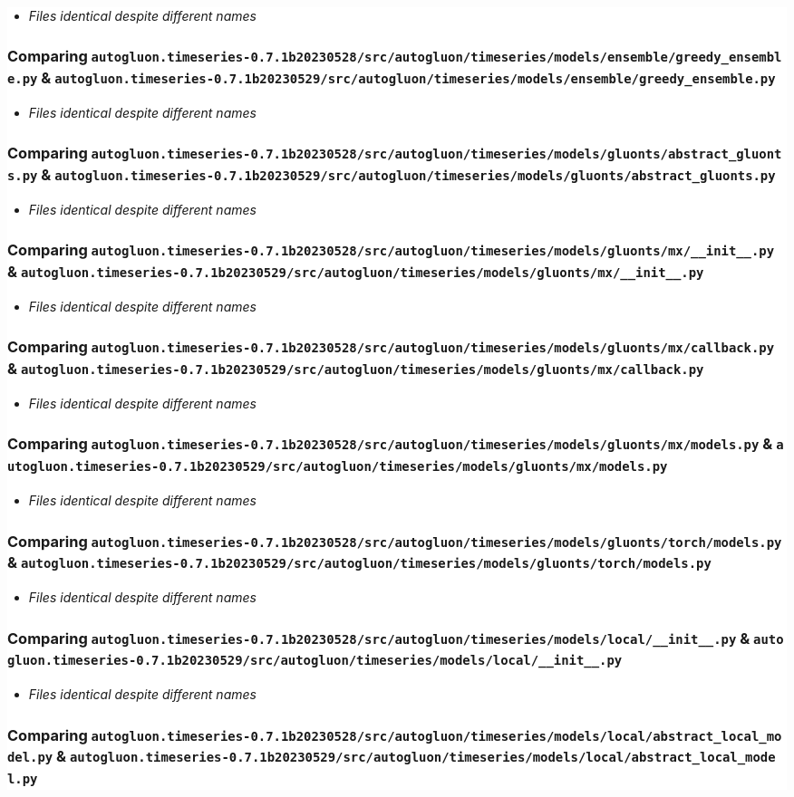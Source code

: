  * *Files identical despite different names*

### Comparing `autogluon.timeseries-0.7.1b20230528/src/autogluon/timeseries/models/ensemble/greedy_ensemble.py` & `autogluon.timeseries-0.7.1b20230529/src/autogluon/timeseries/models/ensemble/greedy_ensemble.py`

 * *Files identical despite different names*

### Comparing `autogluon.timeseries-0.7.1b20230528/src/autogluon/timeseries/models/gluonts/abstract_gluonts.py` & `autogluon.timeseries-0.7.1b20230529/src/autogluon/timeseries/models/gluonts/abstract_gluonts.py`

 * *Files identical despite different names*

### Comparing `autogluon.timeseries-0.7.1b20230528/src/autogluon/timeseries/models/gluonts/mx/__init__.py` & `autogluon.timeseries-0.7.1b20230529/src/autogluon/timeseries/models/gluonts/mx/__init__.py`

 * *Files identical despite different names*

### Comparing `autogluon.timeseries-0.7.1b20230528/src/autogluon/timeseries/models/gluonts/mx/callback.py` & `autogluon.timeseries-0.7.1b20230529/src/autogluon/timeseries/models/gluonts/mx/callback.py`

 * *Files identical despite different names*

### Comparing `autogluon.timeseries-0.7.1b20230528/src/autogluon/timeseries/models/gluonts/mx/models.py` & `autogluon.timeseries-0.7.1b20230529/src/autogluon/timeseries/models/gluonts/mx/models.py`

 * *Files identical despite different names*

### Comparing `autogluon.timeseries-0.7.1b20230528/src/autogluon/timeseries/models/gluonts/torch/models.py` & `autogluon.timeseries-0.7.1b20230529/src/autogluon/timeseries/models/gluonts/torch/models.py`

 * *Files identical despite different names*

### Comparing `autogluon.timeseries-0.7.1b20230528/src/autogluon/timeseries/models/local/__init__.py` & `autogluon.timeseries-0.7.1b20230529/src/autogluon/timeseries/models/local/__init__.py`

 * *Files identical despite different names*

### Comparing `autogluon.timeseries-0.7.1b20230528/src/autogluon/timeseries/models/local/abstract_local_model.py` & `autogluon.timeseries-0.7.1b20230529/src/autogluon/timeseries/models/local/abstract_local_model.py`

